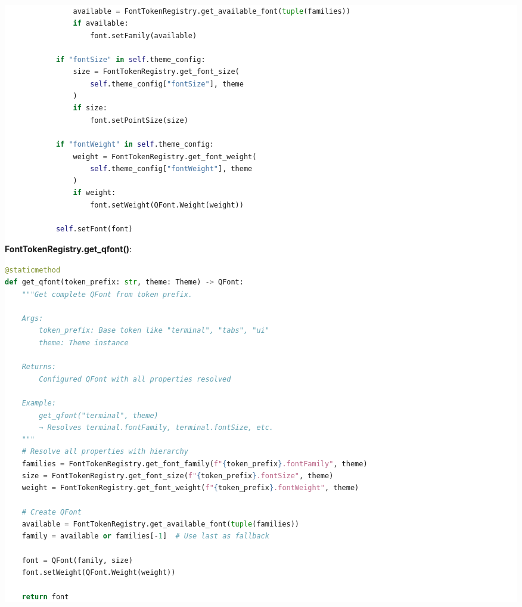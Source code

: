 ```python
                available = FontTokenRegistry.get_available_font(tuple(families))
                if available:
                    font.setFamily(available)

            if "fontSize" in self.theme_config:
                size = FontTokenRegistry.get_font_size(
                    self.theme_config["fontSize"], theme
                )
                if size:
                    font.setPointSize(size)

            if "fontWeight" in self.theme_config:
                weight = FontTokenRegistry.get_font_weight(
                    self.theme_config["fontWeight"], theme
                )
                if weight:
                    font.setWeight(QFont.Weight(weight))

            self.setFont(font)
```

**FontTokenRegistry.get_qfont()**:
```python
@staticmethod
def get_qfont(token_prefix: str, theme: Theme) -> QFont:
    """Get complete QFont from token prefix.

    Args:
        token_prefix: Base token like "terminal", "tabs", "ui"
        theme: Theme instance

    Returns:
        Configured QFont with all properties resolved

    Example:
        get_qfont("terminal", theme)
        → Resolves terminal.fontFamily, terminal.fontSize, etc.
    """
    # Resolve all properties with hierarchy
    families = FontTokenRegistry.get_font_family(f"{token_prefix}.fontFamily", theme)
    size = FontTokenRegistry.get_font_size(f"{token_prefix}.fontSize", theme)
    weight = FontTokenRegistry.get_font_weight(f"{token_prefix}.fontWeight", theme)

    # Create QFont
    available = FontTokenRegistry.get_available_font(tuple(families))
    family = available or families[-1]  # Use last as fallback

    font = QFont(family, size)
    font.setWeight(QFont.Weight(weight))

    return font
```
